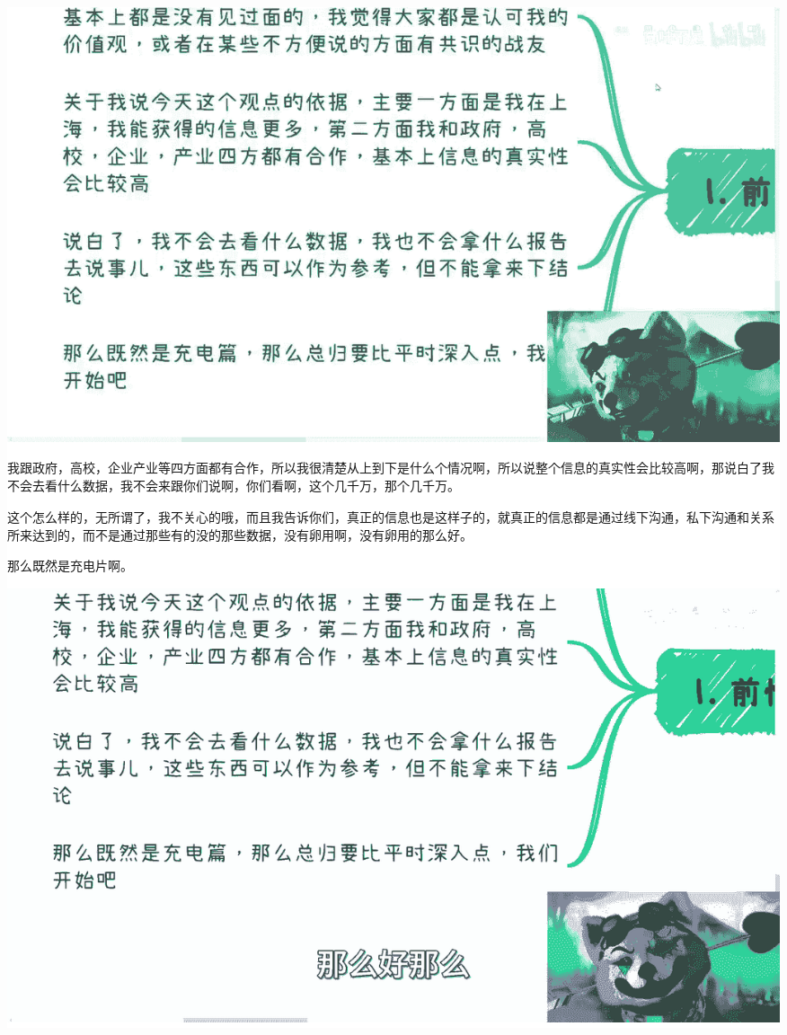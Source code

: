 ![](img/7b8f84c84a9f75c158c71412015ea47e_3.png)

我跟政府，高校，企业产业等四方面都有合作，所以我很清楚从上到下是什么个情况啊，所以说整个信息的真实性会比较高啊，那说白了我不会去看什么数据，我不会来跟你们说啊，你们看啊，这个几千万，那个几千万。

这个怎么样的，无所谓了，我不关心的哦，而且我告诉你们，真正的信息也是这样子的，就真正的信息都是通过线下沟通，私下沟通和关系所来达到的，而不是通过那些有的没的那些数据，没有卵用啊，没有卵用的那么好。

那么既然是充电片啊。

![](img/7b8f84c84a9f75c158c71412015ea47e_5.png)
